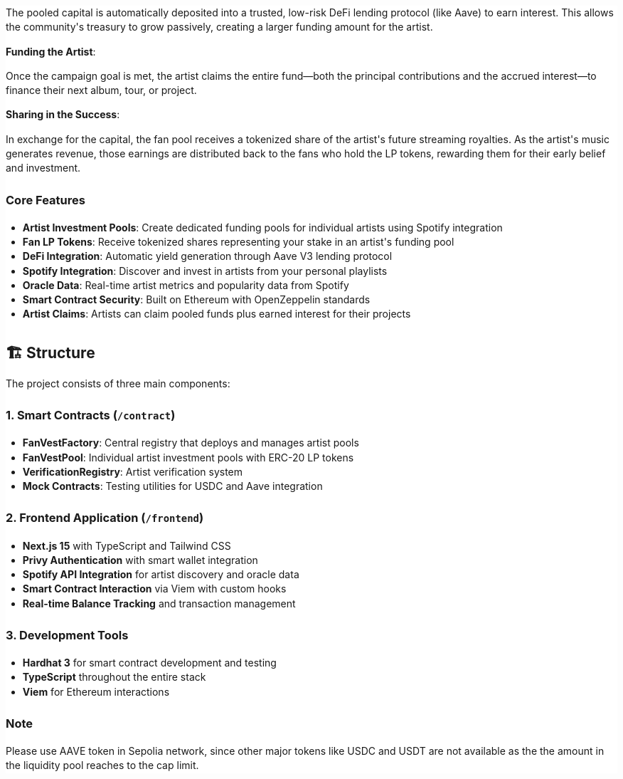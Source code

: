 The pooled capital is automatically deposited into a trusted, low-risk DeFi lending protocol (like Aave) to earn interest. This allows the community's treasury to grow passively, creating a larger funding amount for the artist.   

**Funding the Artist**: 

Once the campaign goal is met, the artist claims the entire fund—both the principal contributions and the accrued interest—to finance their next album, tour, or project.   

**Sharing in the Success**: 

In exchange for the capital, the fan pool receives a tokenized share of the artist's future streaming royalties. As the artist's music generates revenue, those earnings are distributed back to the fans who hold the LP tokens, rewarding them for their early belief and investment.   

### Core Features

- **Artist Investment Pools**: Create dedicated funding pools for individual artists using Spotify integration
- **Fan LP Tokens**: Receive tokenized shares representing your stake in an artist's funding pool
- **DeFi Integration**: Automatic yield generation through Aave V3 lending protocol
- **Spotify Integration**: Discover and invest in artists from your personal playlists
- **Oracle Data**: Real-time artist metrics and popularity data from Spotify
- **Smart Contract Security**: Built on Ethereum with OpenZeppelin standards
- **Artist Claims**: Artists can claim pooled funds plus earned interest for their projects

## 🏗️ Structure

The project consists of three main components:

### 1. Smart Contracts (`/contract`)
- **FanVestFactory**: Central registry that deploys and manages artist pools
- **FanVestPool**: Individual artist investment pools with ERC-20 LP tokens
- **VerificationRegistry**: Artist verification system
- **Mock Contracts**: Testing utilities for USDC and Aave integration

### 2. Frontend Application (`/frontend`)
- **Next.js 15** with TypeScript and Tailwind CSS
- **Privy Authentication** with smart wallet integration
- **Spotify API Integration** for artist discovery and oracle data
- **Smart Contract Interaction** via Viem with custom hooks
- **Real-time Balance Tracking** and transaction management

### 3. Development Tools
- **Hardhat 3** for smart contract development and testing
- **TypeScript** throughout the entire stack
- **Viem** for Ethereum interactions

### Note

Please use AAVE token in Sepolia network, since other major tokens like USDC and USDT are not available as the the amount in the liquidity pool reaches to the cap limit.
